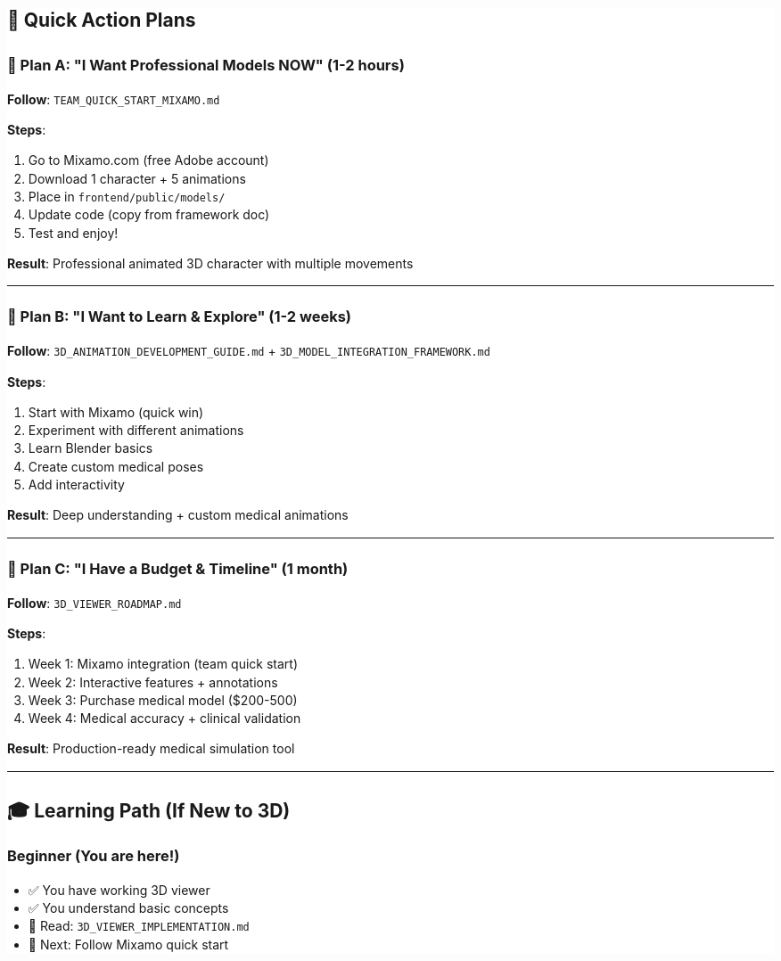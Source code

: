 
## 🚀 Quick Action Plans

### 🎯 Plan A: "I Want Professional Models NOW" (1-2 hours)

**Follow**: `TEAM_QUICK_START_MIXAMO.md`

**Steps**:

1. Go to Mixamo.com (free Adobe account)
2. Download 1 character + 5 animations
3. Place in `frontend/public/models/`
4. Update code (copy from framework doc)
5. Test and enjoy!

**Result**: Professional animated 3D character with multiple movements

---

### 🎯 Plan B: "I Want to Learn & Explore" (1-2 weeks)

**Follow**: `3D_ANIMATION_DEVELOPMENT_GUIDE.md` + `3D_MODEL_INTEGRATION_FRAMEWORK.md`

**Steps**:

1. Start with Mixamo (quick win)
2. Experiment with different animations
3. Learn Blender basics
4. Create custom medical poses
5. Add interactivity

**Result**: Deep understanding + custom medical animations

---

### 🎯 Plan C: "I Have a Budget & Timeline" (1 month)

**Follow**: `3D_VIEWER_ROADMAP.md`

**Steps**:

1. Week 1: Mixamo integration (team quick start)
2. Week 2: Interactive features + annotations
3. Week 3: Purchase medical model ($200-500)
4. Week 4: Medical accuracy + clinical validation

**Result**: Production-ready medical simulation tool

---

## 🎓 Learning Path (If New to 3D)

### Beginner (You are here!)

- ✅ You have working 3D viewer
- ✅ You understand basic concepts
- 📖 Read: `3D_VIEWER_IMPLEMENTATION.md`
- 🎯 Next: Follow Mixamo quick start
